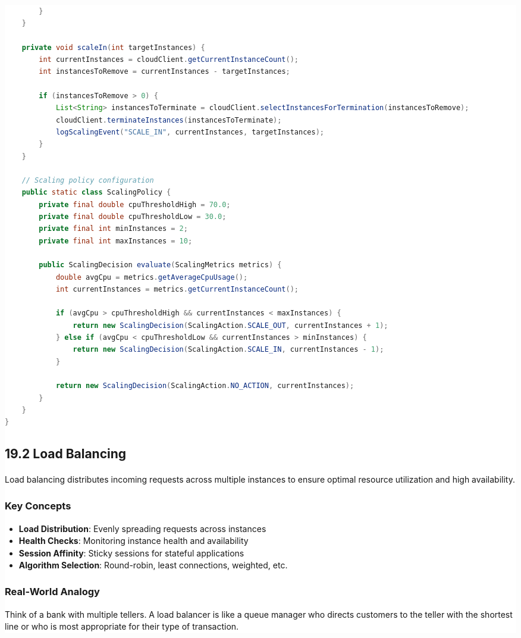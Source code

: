 ```java
        }
    }
    
    private void scaleIn(int targetInstances) {
        int currentInstances = cloudClient.getCurrentInstanceCount();
        int instancesToRemove = currentInstances - targetInstances;
        
        if (instancesToRemove > 0) {
            List<String> instancesToTerminate = cloudClient.selectInstancesForTermination(instancesToRemove);
            cloudClient.terminateInstances(instancesToTerminate);
            logScalingEvent("SCALE_IN", currentInstances, targetInstances);
        }
    }
    
    // Scaling policy configuration
    public static class ScalingPolicy {
        private final double cpuThresholdHigh = 70.0;
        private final double cpuThresholdLow = 30.0;
        private final int minInstances = 2;
        private final int maxInstances = 10;
        
        public ScalingDecision evaluate(ScalingMetrics metrics) {
            double avgCpu = metrics.getAverageCpuUsage();
            int currentInstances = metrics.getCurrentInstanceCount();
            
            if (avgCpu > cpuThresholdHigh && currentInstances < maxInstances) {
                return new ScalingDecision(ScalingAction.SCALE_OUT, currentInstances + 1);
            } else if (avgCpu < cpuThresholdLow && currentInstances > minInstances) {
                return new ScalingDecision(ScalingAction.SCALE_IN, currentInstances - 1);
            }
            
            return new ScalingDecision(ScalingAction.NO_ACTION, currentInstances);
        }
    }
}
```

## 19.2 Load Balancing

Load balancing distributes incoming requests across multiple instances to ensure optimal resource utilization and high availability.

### Key Concepts
- **Load Distribution**: Evenly spreading requests across instances
- **Health Checks**: Monitoring instance health and availability
- **Session Affinity**: Sticky sessions for stateful applications
- **Algorithm Selection**: Round-robin, least connections, weighted, etc.

### Real-World Analogy
Think of a bank with multiple tellers. A load balancer is like a queue manager who directs customers to the teller with the shortest line or who is most appropriate for their type of transaction.
